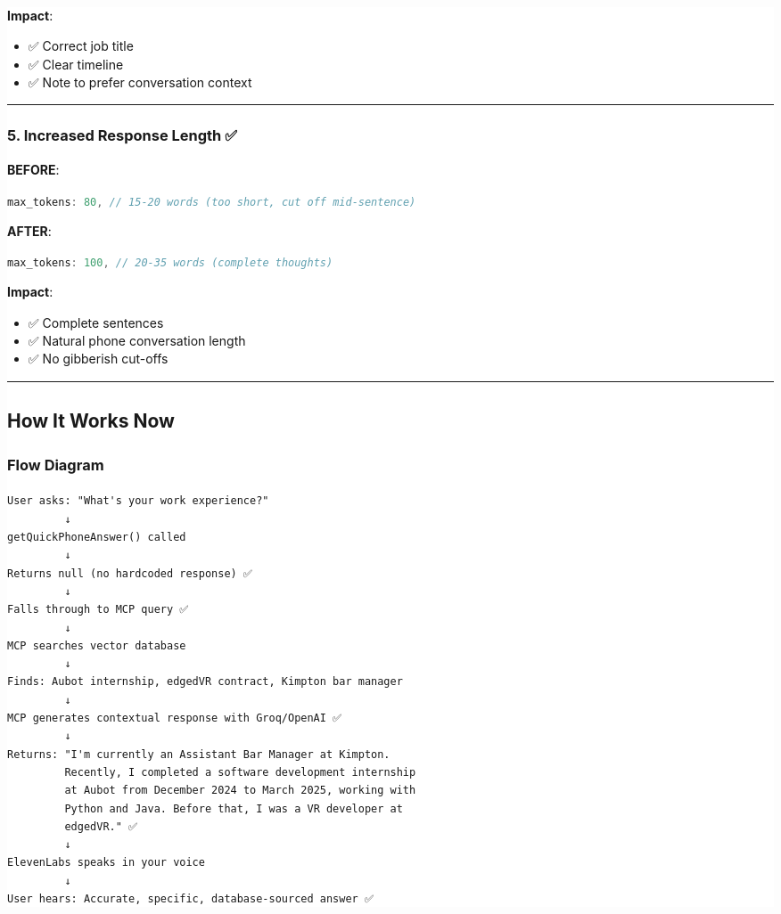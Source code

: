 **Impact**:
- ✅ Correct job title
- ✅ Clear timeline
- ✅ Note to prefer conversation context

---

### 5. Increased Response Length ✅

**BEFORE**:
```typescript
max_tokens: 80, // 15-20 words (too short, cut off mid-sentence)
```

**AFTER**:
```typescript
max_tokens: 100, // 20-35 words (complete thoughts)
```

**Impact**:
- ✅ Complete sentences
- ✅ Natural phone conversation length
- ✅ No gibberish cut-offs

---

## How It Works Now

### Flow Diagram
```
User asks: "What's your work experience?"
         ↓
getQuickPhoneAnswer() called
         ↓
Returns null (no hardcoded response) ✅
         ↓
Falls through to MCP query ✅
         ↓
MCP searches vector database
         ↓
Finds: Aubot internship, edgedVR contract, Kimpton bar manager
         ↓
MCP generates contextual response with Groq/OpenAI ✅
         ↓
Returns: "I'm currently an Assistant Bar Manager at Kimpton. 
         Recently, I completed a software development internship 
         at Aubot from December 2024 to March 2025, working with 
         Python and Java. Before that, I was a VR developer at 
         edgedVR." ✅
         ↓
ElevenLabs speaks in your voice
         ↓
User hears: Accurate, specific, database-sourced answer ✅
```
